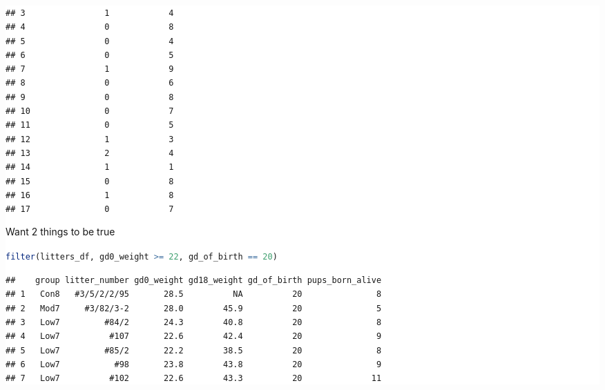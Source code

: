     ## 3                1            4
    ## 4                0            8
    ## 5                0            4
    ## 6                0            5
    ## 7                1            9
    ## 8                0            6
    ## 9                0            8
    ## 10               0            7
    ## 11               0            5
    ## 12               1            3
    ## 13               2            4
    ## 14               1            1
    ## 15               0            8
    ## 16               1            8
    ## 17               0            7

Want 2 things to be true

``` r
filter(litters_df, gd0_weight >= 22, gd_of_birth == 20)
```

    ##    group litter_number gd0_weight gd18_weight gd_of_birth pups_born_alive
    ## 1   Con8   #3/5/2/2/95       28.5          NA          20               8
    ## 2   Mod7     #3/82/3-2       28.0        45.9          20               5
    ## 3   Low7         #84/2       24.3        40.8          20               8
    ## 4   Low7          #107       22.6        42.4          20               9
    ## 5   Low7         #85/2       22.2        38.5          20               8
    ## 6   Low7           #98       23.8        43.8          20               9
    ## 7   Low7          #102       22.6        43.3          20              11